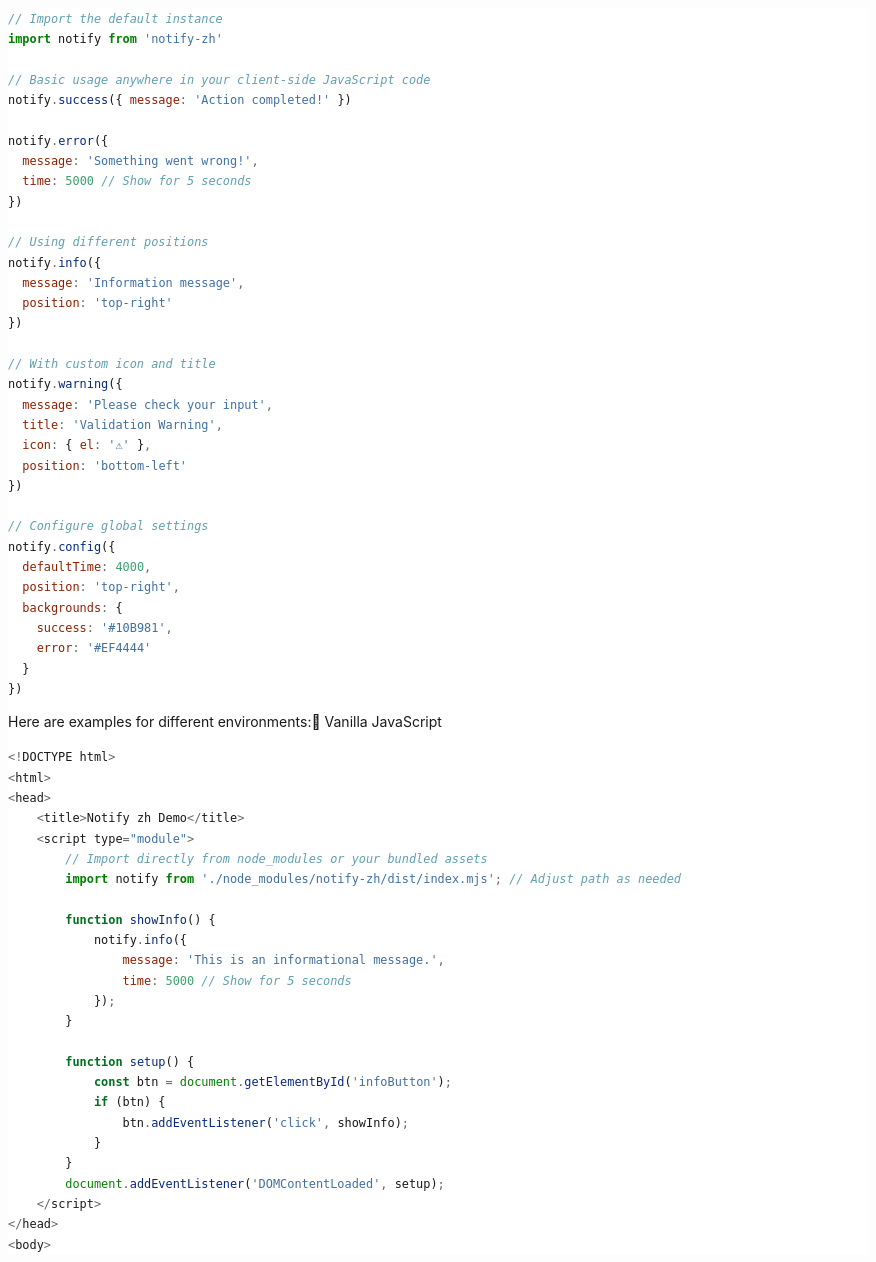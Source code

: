 ```js
// Import the default instance
import notify from 'notify-zh'

// Basic usage anywhere in your client-side JavaScript code
notify.success({ message: 'Action completed!' })

notify.error({
  message: 'Something went wrong!',
  time: 5000 // Show for 5 seconds
})

// Using different positions
notify.info({
  message: 'Information message',
  position: 'top-right'
})

// With custom icon and title
notify.warning({
  message: 'Please check your input',
  title: 'Validation Warning',
  icon: { el: '⚠️' },
  position: 'bottom-left'
})

// Configure global settings
notify.config({
  defaultTime: 4000,
  position: 'top-right',
  backgrounds: {
    success: '#10B981',
    error: '#EF4444'
  }
})
```

Here are examples for different environments:🍦 Vanilla JavaScript

```js
<!DOCTYPE html>
<html>
<head>
    <title>Notify zh Demo</title>
    <script type="module">
        // Import directly from node_modules or your bundled assets
        import notify from './node_modules/notify-zh/dist/index.mjs'; // Adjust path as needed

        function showInfo() {
            notify.info({
                message: 'This is an informational message.',
                time: 5000 // Show for 5 seconds
            });
        }

        function setup() {
            const btn = document.getElementById('infoButton');
            if (btn) {
                btn.addEventListener('click', showInfo);
            }
        }
        document.addEventListener('DOMContentLoaded', setup);
    </script>
</head>
<body>
```